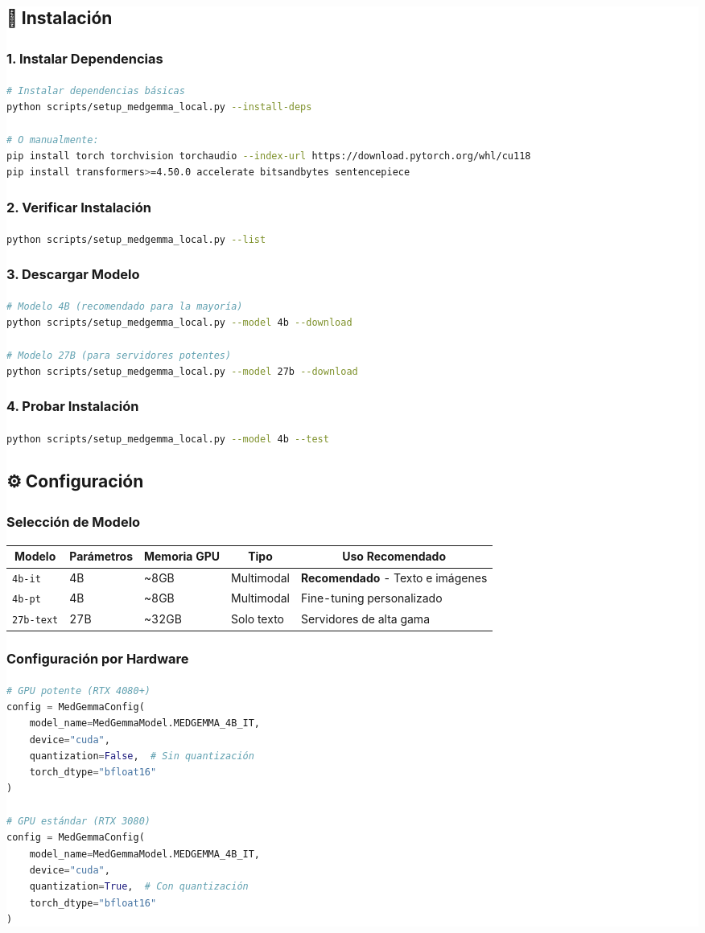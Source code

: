 ## 🚀 Instalación

### 1. Instalar Dependencias

```bash
# Instalar dependencias básicas
python scripts/setup_medgemma_local.py --install-deps

# O manualmente:
pip install torch torchvision torchaudio --index-url https://download.pytorch.org/whl/cu118
pip install transformers>=4.50.0 accelerate bitsandbytes sentencepiece
```

### 2. Verificar Instalación

```bash
python scripts/setup_medgemma_local.py --list
```

### 3. Descargar Modelo

```bash
# Modelo 4B (recomendado para la mayoría)
python scripts/setup_medgemma_local.py --model 4b --download

# Modelo 27B (para servidores potentes)
python scripts/setup_medgemma_local.py --model 27b --download
```

### 4. Probar Instalación

```bash
python scripts/setup_medgemma_local.py --model 4b --test
```

## ⚙️ Configuración

### Selección de Modelo

| Modelo | Parámetros | Memoria GPU | Tipo | Uso Recomendado |
|--------|------------|-------------|------|-----------------|
| `4b-it` | 4B | ~8GB | Multimodal | **Recomendado** - Texto e imágenes |
| `4b-pt` | 4B | ~8GB | Multimodal | Fine-tuning personalizado |
| `27b-text` | 27B | ~32GB | Solo texto | Servidores de alta gama |

### Configuración por Hardware

```python
# GPU potente (RTX 4080+)
config = MedGemmaConfig(
    model_name=MedGemmaModel.MEDGEMMA_4B_IT,
    device="cuda",
    quantization=False,  # Sin quantización
    torch_dtype="bfloat16"
)

# GPU estándar (RTX 3080)
config = MedGemmaConfig(
    model_name=MedGemmaModel.MEDGEMMA_4B_IT,
    device="cuda",
    quantization=True,  # Con quantización
    torch_dtype="bfloat16"
)
```